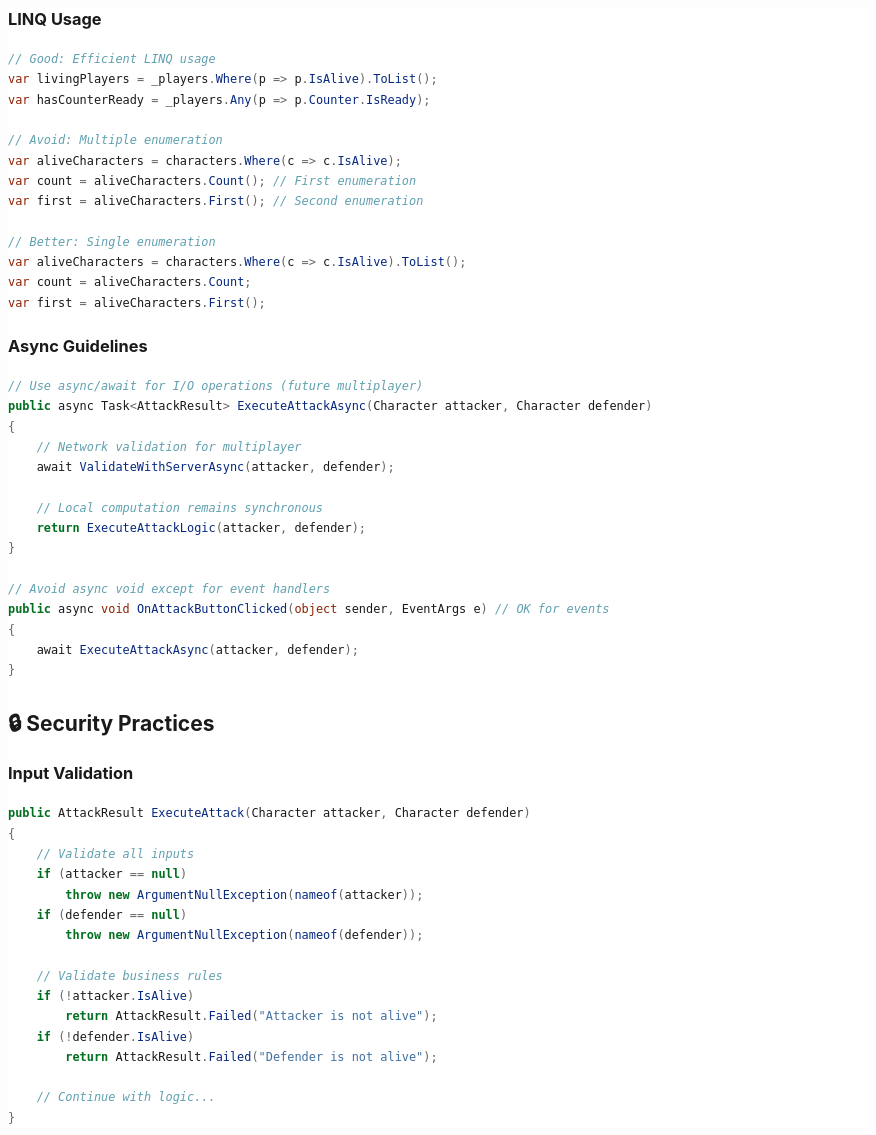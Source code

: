 ### LINQ Usage
```csharp
// Good: Efficient LINQ usage
var livingPlayers = _players.Where(p => p.IsAlive).ToList();
var hasCounterReady = _players.Any(p => p.Counter.IsReady);

// Avoid: Multiple enumeration
var aliveCharacters = characters.Where(c => c.IsAlive);
var count = aliveCharacters.Count(); // First enumeration
var first = aliveCharacters.First(); // Second enumeration

// Better: Single enumeration
var aliveCharacters = characters.Where(c => c.IsAlive).ToList();
var count = aliveCharacters.Count;
var first = aliveCharacters.First();
```

### Async Guidelines
```csharp
// Use async/await for I/O operations (future multiplayer)
public async Task<AttackResult> ExecuteAttackAsync(Character attacker, Character defender)
{
    // Network validation for multiplayer
    await ValidateWithServerAsync(attacker, defender);
    
    // Local computation remains synchronous
    return ExecuteAttackLogic(attacker, defender);
}

// Avoid async void except for event handlers
public async void OnAttackButtonClicked(object sender, EventArgs e) // OK for events
{
    await ExecuteAttackAsync(attacker, defender);
}
```

## 🔒 Security Practices

### Input Validation
```csharp
public AttackResult ExecuteAttack(Character attacker, Character defender)
{
    // Validate all inputs
    if (attacker == null)
        throw new ArgumentNullException(nameof(attacker));
    if (defender == null)
        throw new ArgumentNullException(nameof(defender));
        
    // Validate business rules
    if (!attacker.IsAlive)
        return AttackResult.Failed("Attacker is not alive");
    if (!defender.IsAlive)
        return AttackResult.Failed("Defender is not alive");
        
    // Continue with logic...
}
```
